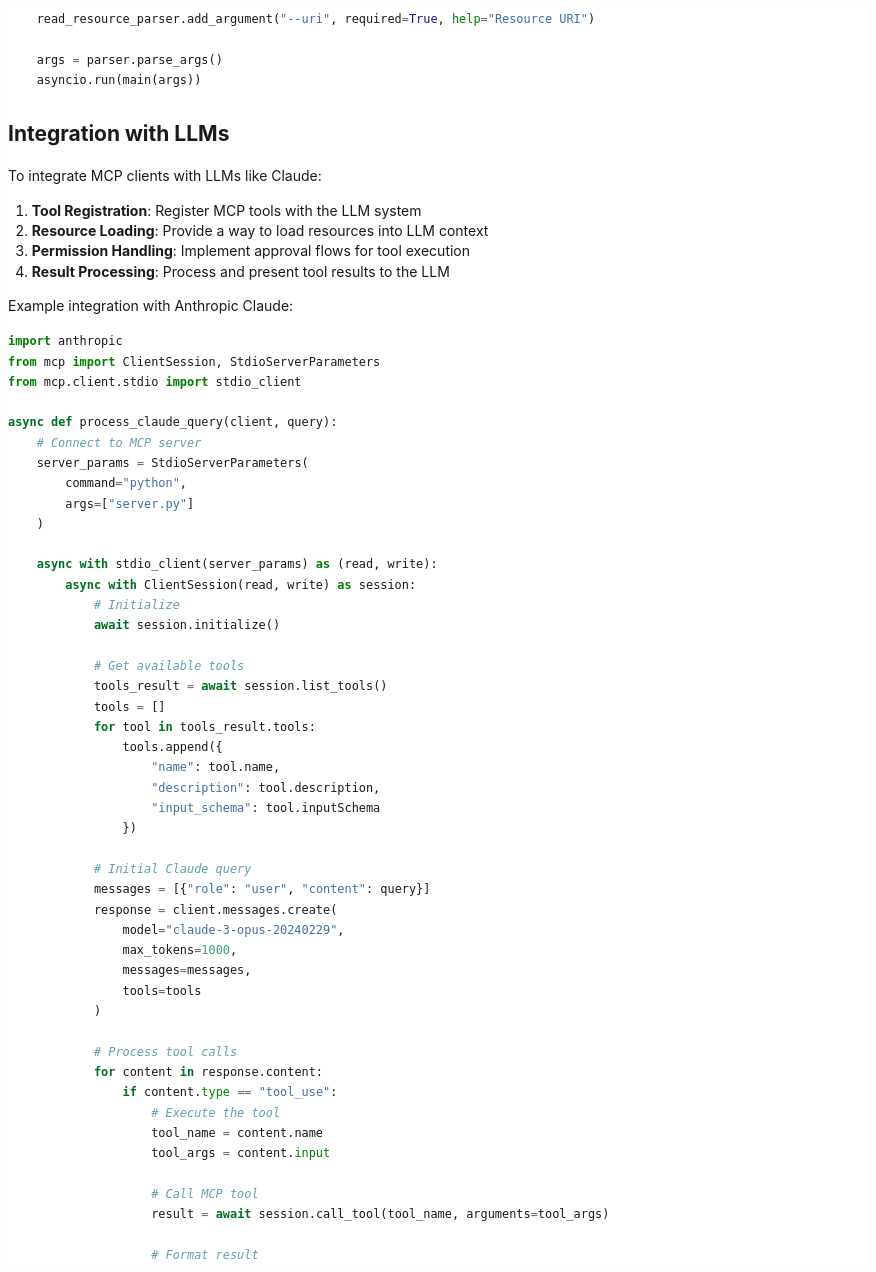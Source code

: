 ```python
    read_resource_parser.add_argument("--uri", required=True, help="Resource URI")
    
    args = parser.parse_args()
    asyncio.run(main(args))
```

## Integration with LLMs

To integrate MCP clients with LLMs like Claude:

1. **Tool Registration**: Register MCP tools with the LLM system
2. **Resource Loading**: Provide a way to load resources into LLM context
3. **Permission Handling**: Implement approval flows for tool execution
4. **Result Processing**: Process and present tool results to the LLM

Example integration with Anthropic Claude:

```python
import anthropic
from mcp import ClientSession, StdioServerParameters
from mcp.client.stdio import stdio_client

async def process_claude_query(client, query):
    # Connect to MCP server
    server_params = StdioServerParameters(
        command="python",
        args=["server.py"]
    )
    
    async with stdio_client(server_params) as (read, write):
        async with ClientSession(read, write) as session:
            # Initialize
            await session.initialize()
            
            # Get available tools
            tools_result = await session.list_tools()
            tools = []
            for tool in tools_result.tools:
                tools.append({
                    "name": tool.name,
                    "description": tool.description,
                    "input_schema": tool.inputSchema
                })
            
            # Initial Claude query
            messages = [{"role": "user", "content": query}]
            response = client.messages.create(
                model="claude-3-opus-20240229",
                max_tokens=1000,
                messages=messages,
                tools=tools
            )
            
            # Process tool calls
            for content in response.content:
                if content.type == "tool_use":
                    # Execute the tool
                    tool_name = content.name
                    tool_args = content.input
                    
                    # Call MCP tool
                    result = await session.call_tool(tool_name, arguments=tool_args)
                    
                    # Format result
```